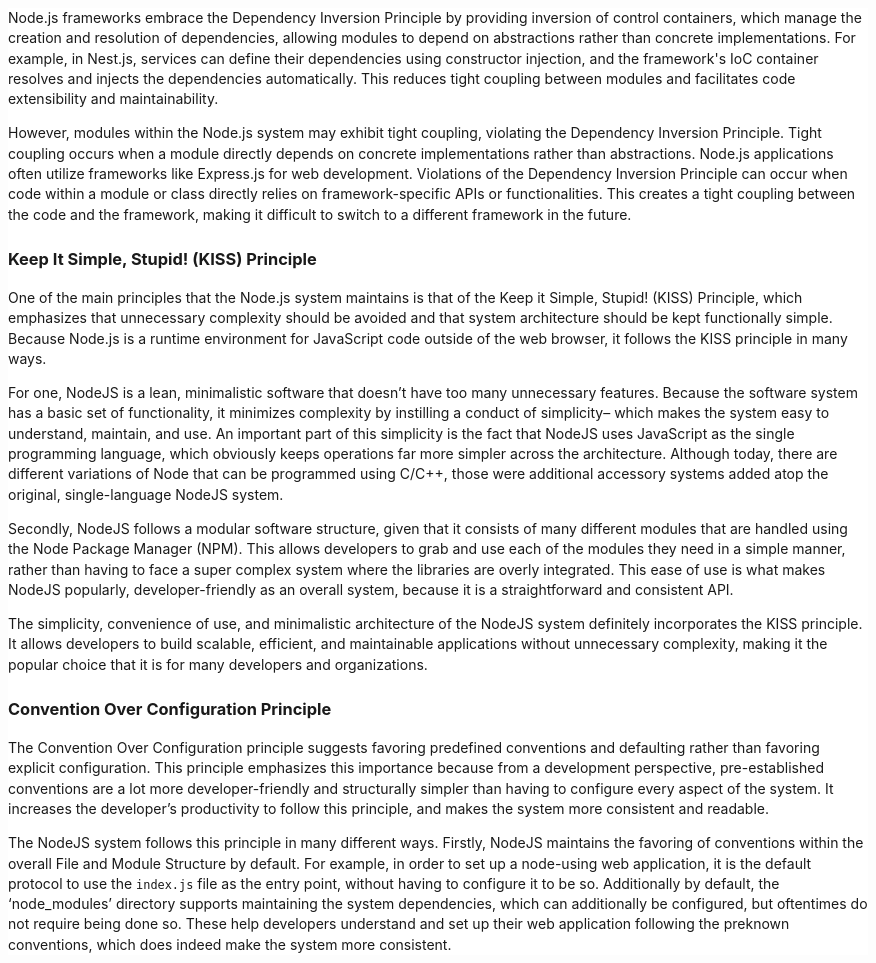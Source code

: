 Node.js frameworks embrace the Dependency Inversion Principle by providing inversion of control containers, which manage the creation and resolution of dependencies, allowing modules to depend on abstractions rather than concrete implementations. For example, in Nest.js, services can define their dependencies using constructor injection, and the framework's IoC container resolves and injects the dependencies automatically. This reduces tight coupling between modules and facilitates code extensibility and maintainability.

However, modules within the Node.js system may exhibit tight coupling, violating the Dependency Inversion Principle. Tight coupling occurs when a module directly depends on concrete implementations rather than abstractions. Node.js applications often utilize frameworks like Express.js for web development. Violations of the Dependency Inversion Principle can occur when code within a module or class directly relies on framework-specific APIs or functionalities. This creates a tight coupling between the code and the framework, making it difficult to switch to a different framework in the future.

### Keep It Simple, Stupid! (KISS) Principle
One of the main principles that the Node.js system maintains is that of the Keep it Simple, Stupid! (KISS) Principle, which emphasizes that unnecessary complexity should be avoided and that system architecture should be kept functionally simple. Because Node.js is a runtime environment for JavaScript code outside of the web browser, it follows the KISS principle in many ways.

For one, NodeJS is a lean, minimalistic software that doesn’t have too many unnecessary features. Because the software system has a basic set of functionality, it minimizes complexity by instilling a conduct of simplicity– which makes the system easy to understand, maintain, and use. An important part of this simplicity is the fact that NodeJS uses JavaScript as the single programming language, which obviously keeps operations far more simpler across the architecture. Although today, there are different variations of Node that can be programmed using C/C++, those were additional accessory systems added atop the original, single-language NodeJS system.

Secondly, NodeJS follows a modular software structure, given that it consists of many different modules that are handled using the Node Package Manager (NPM). This allows developers to grab and use each of the modules they need in a simple manner, rather than having to face a super complex system where the libraries are overly integrated. This ease of use is what makes NodeJS popularly, developer-friendly as an overall system, because it is a straightforward and consistent API.

The simplicity, convenience of use, and minimalistic architecture of the NodeJS system definitely incorporates the KISS principle. It allows developers to build scalable, efficient, and maintainable applications without unnecessary complexity, making it the popular choice that it is for many developers and organizations.

### Convention Over Configuration Principle
The Convention Over Configuration principle suggests favoring predefined conventions and defaulting rather than favoring explicit configuration. This principle emphasizes this importance because from a development perspective, pre-established conventions are a lot more developer-friendly and structurally simpler than having to configure every aspect of the system. It increases the developer’s productivity to follow this principle, and makes the system more consistent and readable.

The NodeJS system follows this principle in many different ways. Firstly, NodeJS maintains the favoring of conventions within the overall File and Module Structure by default. For example, in order to set up a node-using  web application, it is the default protocol to use the `index.js` file as the entry point, without having to configure it to be so. Additionally by default, the ‘node_modules’ directory supports maintaining the system dependencies, which can additionally be configured, but oftentimes do not require being done so. These help developers understand and set up their web application following the preknown conventions, which does indeed make the system more consistent.

